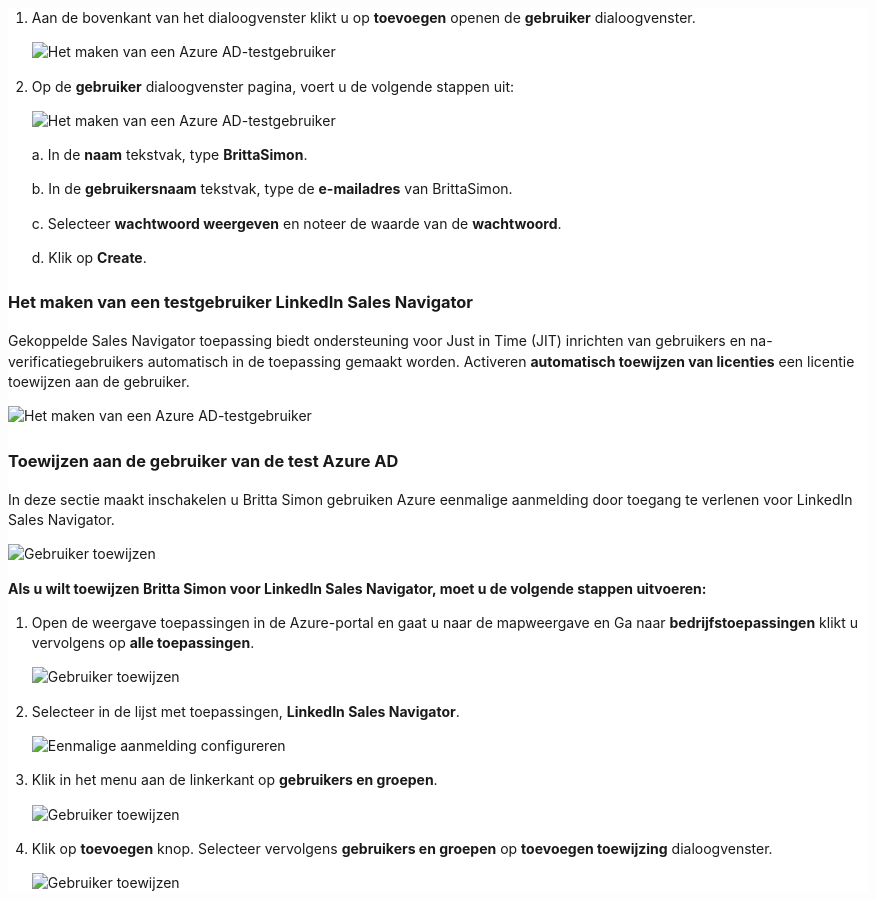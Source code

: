 1. Aan de bovenkant van het dialoogvenster klikt u op **toevoegen** openen de **gebruiker** dialoogvenster.
 
    ![Het maken van een Azure AD-testgebruiker](./media/linkedinsalesnavigator-tutorial/create_aaduser_03.png) 

1. Op de **gebruiker** dialoogvenster pagina, voert u de volgende stappen uit:
 
    ![Het maken van een Azure AD-testgebruiker](./media/linkedinsalesnavigator-tutorial/create_aaduser_04.png) 

    a. In de **naam** tekstvak, type **BrittaSimon**.

    b. In de **gebruikersnaam** tekstvak, type de **e-mailadres** van BrittaSimon.

    c. Selecteer **wachtwoord weergeven** en noteer de waarde van de **wachtwoord**.

    d. Klik op **Create**.
 
### <a name="creating-a-linkedin-sales-navigator-test-user"></a>Het maken van een testgebruiker LinkedIn Sales Navigator

Gekoppelde Sales Navigator toepassing biedt ondersteuning voor Just in Time (JIT) inrichten van gebruikers en na-verificatiegebruikers automatisch in de toepassing gemaakt worden. Activeren **automatisch toewijzen van licenties** een licentie toewijzen aan de gebruiker.
   
   ![Het maken van een Azure AD-testgebruiker](./media/linkedinsalesnavigator-tutorial/LinkedinUserprovswitch.png)

### <a name="assigning-the-azure-ad-test-user"></a>Toewijzen aan de gebruiker van de test Azure AD

In deze sectie maakt inschakelen u Britta Simon gebruiken Azure eenmalige aanmelding door toegang te verlenen voor LinkedIn Sales Navigator.

![Gebruiker toewijzen][200] 

**Als u wilt toewijzen Britta Simon voor LinkedIn Sales Navigator, moet u de volgende stappen uitvoeren:**

1. Open de weergave toepassingen in de Azure-portal en gaat u naar de mapweergave en Ga naar **bedrijfstoepassingen** klikt u vervolgens op **alle toepassingen**.

    ![Gebruiker toewijzen][201] 

1. Selecteer in de lijst met toepassingen, **LinkedIn Sales Navigator**.

    ![Eenmalige aanmelding configureren](./media/linkedinsalesnavigator-tutorial/tutorial_linkedinsalesnavigator_app.png) 

1. Klik in het menu aan de linkerkant op **gebruikers en groepen**.

    ![Gebruiker toewijzen][202] 

1. Klik op **toevoegen** knop. Selecteer vervolgens **gebruikers en groepen** op **toevoegen toewijzing** dialoogvenster.

    ![Gebruiker toewijzen][203]


[1]: ./media/linkedinsalesnavigator-tutorial/tutorial_general_01.png
[2]: ./media/linkedinsalesnavigator-tutorial/tutorial_general_02.png
[3]: ./media/linkedinsalesnavigator-tutorial/tutorial_general_03.png
[4]: ./media/linkedinsalesnavigator-tutorial/tutorial_general_04.png
[100]: ./media/linkedinsalesnavigator-tutorial/tutorial_general_100.png
[200]: ./media/linkedinsalesnavigator-tutorial/tutorial_general_200.png
[201]: ./media/linkedinsalesnavigator-tutorial/tutorial_general_201.png
[202]: ./media/linkedinsalesnavigator-tutorial/tutorial_general_202.png
[203]: ./media/linkedinsalesnavigator-tutorial/tutorial_general_203.png